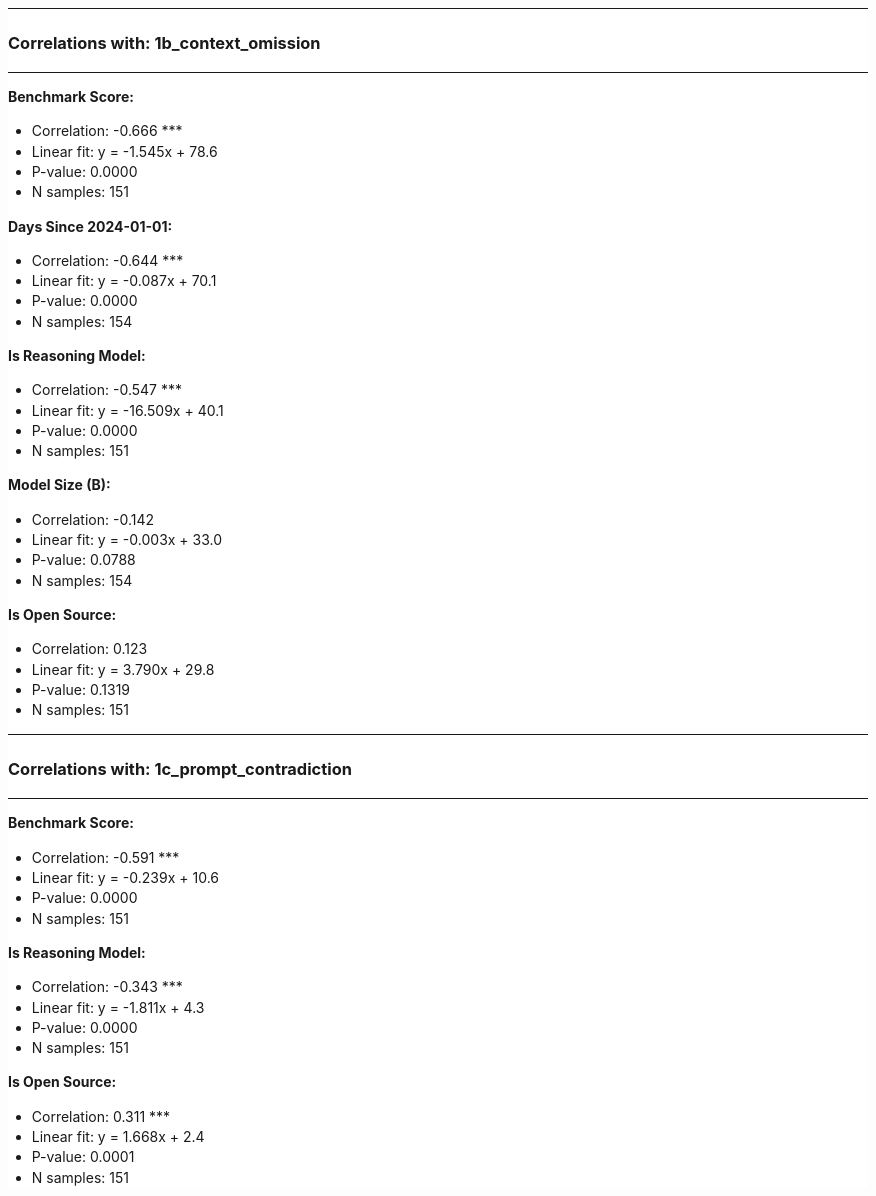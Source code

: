 ------------------------------------------------------------
### Correlations with: 1b_context_omission
------------------------------------------------------------

**Benchmark Score:**
- Correlation: -0.666 ***
- Linear fit: y = -1.545x + 78.6
- P-value: 0.0000
- N samples: 151

**Days Since 2024-01-01:**
- Correlation: -0.644 ***
- Linear fit: y = -0.087x + 70.1
- P-value: 0.0000
- N samples: 154

**Is Reasoning Model:**
- Correlation: -0.547 ***
- Linear fit: y = -16.509x + 40.1
- P-value: 0.0000
- N samples: 151

**Model Size (B):**
- Correlation: -0.142 
- Linear fit: y = -0.003x + 33.0
- P-value: 0.0788
- N samples: 154

**Is Open Source:**
- Correlation: 0.123 
- Linear fit: y = 3.790x + 29.8
- P-value: 0.1319
- N samples: 151

------------------------------------------------------------
### Correlations with: 1c_prompt_contradiction
------------------------------------------------------------

**Benchmark Score:**
- Correlation: -0.591 ***
- Linear fit: y = -0.239x + 10.6
- P-value: 0.0000
- N samples: 151

**Is Reasoning Model:**
- Correlation: -0.343 ***
- Linear fit: y = -1.811x + 4.3
- P-value: 0.0000
- N samples: 151

**Is Open Source:**
- Correlation: 0.311 ***
- Linear fit: y = 1.668x + 2.4
- P-value: 0.0001
- N samples: 151
